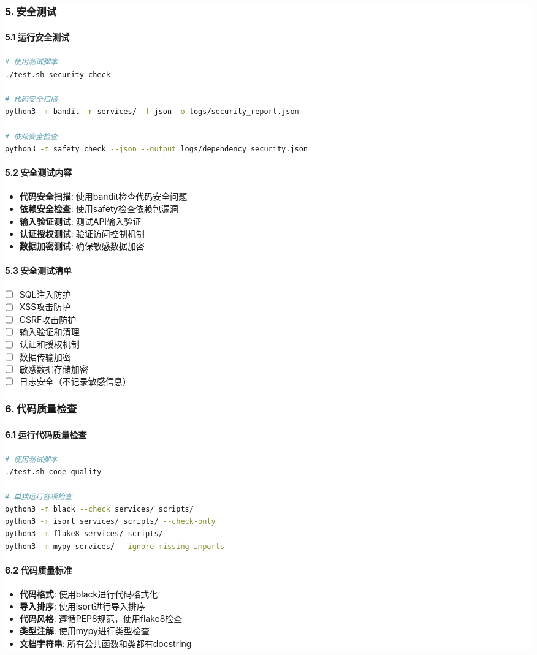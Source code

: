 ### 5. 安全测试

#### 5.1 运行安全测试

```bash
# 使用测试脚本
./test.sh security-check

# 代码安全扫描
python3 -m bandit -r services/ -f json -o logs/security_report.json

# 依赖安全检查
python3 -m safety check --json --output logs/dependency_security.json
```

#### 5.2 安全测试内容

- **代码安全扫描**: 使用bandit检查代码安全问题
- **依赖安全检查**: 使用safety检查依赖包漏洞
- **输入验证测试**: 测试API输入验证
- **认证授权测试**: 验证访问控制机制
- **数据加密测试**: 确保敏感数据加密

#### 5.3 安全测试清单

- [ ] SQL注入防护
- [ ] XSS攻击防护
- [ ] CSRF攻击防护
- [ ] 输入验证和清理
- [ ] 认证和授权机制
- [ ] 数据传输加密
- [ ] 敏感数据存储加密
- [ ] 日志安全（不记录敏感信息）

### 6. 代码质量检查

#### 6.1 运行代码质量检查

```bash
# 使用测试脚本
./test.sh code-quality

# 单独运行各项检查
python3 -m black --check services/ scripts/
python3 -m isort services/ scripts/ --check-only
python3 -m flake8 services/ scripts/
python3 -m mypy services/ --ignore-missing-imports
```

#### 6.2 代码质量标准

- **代码格式**: 使用black进行代码格式化
- **导入排序**: 使用isort进行导入排序
- **代码风格**: 遵循PEP8规范，使用flake8检查
- **类型注解**: 使用mypy进行类型检查
- **文档字符串**: 所有公共函数和类都有docstring
